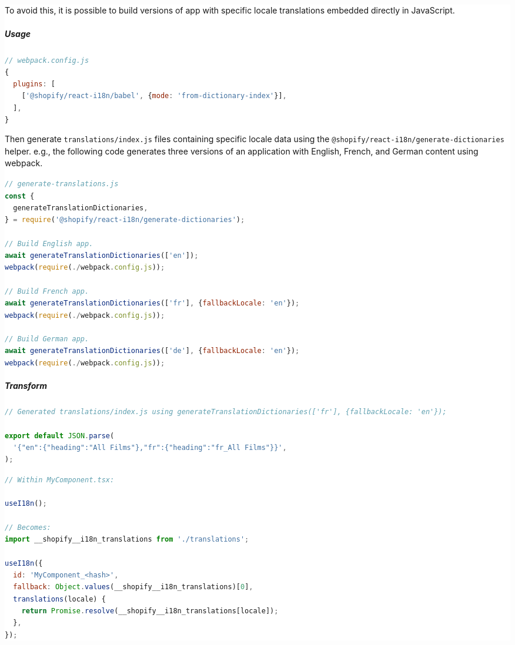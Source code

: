To avoid this, it is possible to build versions of app with specific locale translations embedded directly in JavaScript.

##### Usage

```js
// webpack.config.js
{
  plugins: [
    ['@shopify/react-i18n/babel', {mode: 'from-dictionary-index'}],
  ],
}
```

Then generate `translations/index.js` files containing specific locale data using the `@shopify/react-i18n/generate-dictionaries` helper. e.g., the following code generates three versions of an application with English, French, and German content using webpack.

```js
// generate-translations.js
const {
  generateTranslationDictionaries,
} = require('@shopify/react-i18n/generate-dictionaries');

// Build English app.
await generateTranslationDictionaries(['en']);
webpack(require(./webpack.config.js));

// Build French app.
await generateTranslationDictionaries(['fr'], {fallbackLocale: 'en'});
webpack(require(./webpack.config.js));

// Build German app.
await generateTranslationDictionaries(['de'], {fallbackLocale: 'en'});
webpack(require(./webpack.config.js));

```

##### Transform

```js
// Generated translations/index.js using generateTranslationDictionaries(['fr'], {fallbackLocale: 'en'});

export default JSON.parse(
  '{"en":{"heading":"All Films"},"fr":{"heading":"fr_All Films"}}',
);
```

```js
// Within MyComponent.tsx:

useI18n();

// Becomes:
import __shopify__i18n_translations from './translations';

useI18n({
  id: 'MyComponent_<hash>',
  fallback: Object.values(__shopify__i18n_translations)[0],
  translations(locale) {
    return Promise.resolve(__shopify__i18n_translations[locale]);
  },
});
```
